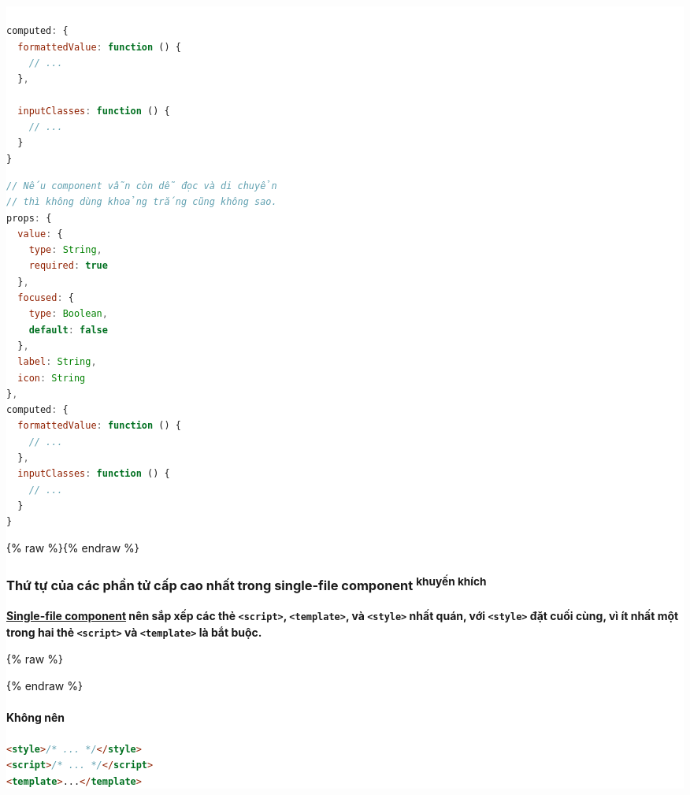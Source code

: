 ``` js

computed: {
  formattedValue: function () {
    // ...
  },

  inputClasses: function () {
    // ...
  }
}
```

``` js
// Nếu component vẫn còn dễ đọc và di chuyển
// thì không dùng khoảng trắng cũng không sao.
props: {
  value: {
    type: String,
    required: true
  },
  focused: {
    type: Boolean,
    default: false
  },
  label: String,
  icon: String
},
computed: {
  formattedValue: function () {
    // ...
  },
  inputClasses: function () {
    // ...
  }
}
```
{% raw %}</div>{% endraw %}


### Thứ tự của các phần tử cấp cao nhất trong single-file component <sup data-p="c">khuyến khích</sup>

**[Single-file component](../guide/single-file-components.html) nên sắp xếp các thẻ `<script>`, `<template>`, và `<style>` nhất quán, với `<style>` đặt cuối cùng, vì ít nhất một trong hai thẻ `<script>` và `<template>` là bắt buộc.**

{% raw %}<div class="style-example example-bad">{% endraw %}
#### Không nên

``` html
<style>/* ... */</style>
<script>/* ... */</script>
<template>...</template>
```
